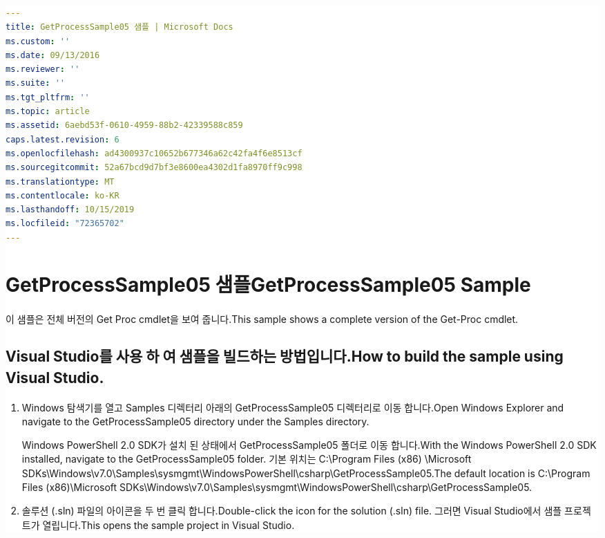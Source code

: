 ```yaml
---
title: GetProcessSample05 샘플 | Microsoft Docs
ms.custom: ''
ms.date: 09/13/2016
ms.reviewer: ''
ms.suite: ''
ms.tgt_pltfrm: ''
ms.topic: article
ms.assetid: 6aebd53f-0610-4959-88b2-42339588c859
caps.latest.revision: 6
ms.openlocfilehash: ad4300937c10652b677346a62c42fa4f6e8513cf
ms.sourcegitcommit: 52a67bcd9d7bf3e8600ea4302d1fa8970ff9c998
ms.translationtype: MT
ms.contentlocale: ko-KR
ms.lasthandoff: 10/15/2019
ms.locfileid: "72365702"
---
```

# <a name="getprocesssample05-sample"></a><span data-ttu-id="e3f8e-102">GetProcessSample05 샘플</span><span class="sxs-lookup"><span data-stu-id="e3f8e-102">GetProcessSample05 Sample</span></span>

<span data-ttu-id="e3f8e-103">이 샘플은 전체 버전의 Get Proc cmdlet을 보여 줍니다.</span><span class="sxs-lookup"><span data-stu-id="e3f8e-103">This sample shows a complete version of the Get-Proc cmdlet.</span></span>

## <a name="how-to-build-the-sample-using-visual-studio"></a><span data-ttu-id="e3f8e-104">Visual Studio를 사용 하 여 샘플을 빌드하는 방법입니다.</span><span class="sxs-lookup"><span data-stu-id="e3f8e-104">How to build the sample using Visual Studio.</span></span>

1. <span data-ttu-id="e3f8e-105">Windows 탐색기를 열고 Samples 디렉터리 아래의 GetProcessSample05 디렉터리로 이동 합니다.</span><span class="sxs-lookup"><span data-stu-id="e3f8e-105">Open Windows Explorer and navigate to the GetProcessSample05 directory under the Samples directory.</span></span>

   <span data-ttu-id="e3f8e-106">Windows PowerShell 2.0 SDK가 설치 된 상태에서 GetProcessSample05 폴더로 이동 합니다.</span><span class="sxs-lookup"><span data-stu-id="e3f8e-106">With the Windows PowerShell 2.0 SDK installed, navigate to the GetProcessSample05 folder.</span></span> <span data-ttu-id="e3f8e-107">기본 위치는 C:\Program Files (x86) \Microsoft SDKs\Windows\v7.0\Samples\sysmgmt\WindowsPowerShell\csharp\GetProcessSample05.</span><span class="sxs-lookup"><span data-stu-id="e3f8e-107">The default location is C:\Program Files (x86)\Microsoft SDKs\Windows\v7.0\Samples\sysmgmt\WindowsPowerShell\csharp\GetProcessSample05.</span></span>

2. <span data-ttu-id="e3f8e-108">솔루션 (.sln) 파일의 아이콘을 두 번 클릭 합니다.</span><span class="sxs-lookup"><span data-stu-id="e3f8e-108">Double-click the icon for the solution (.sln) file.</span></span> <span data-ttu-id="e3f8e-109">그러면 Visual Studio에서 샘플 프로젝트가 열립니다.</span><span class="sxs-lookup"><span data-stu-id="e3f8e-109">This opens the sample project in Visual Studio.</span></span>
